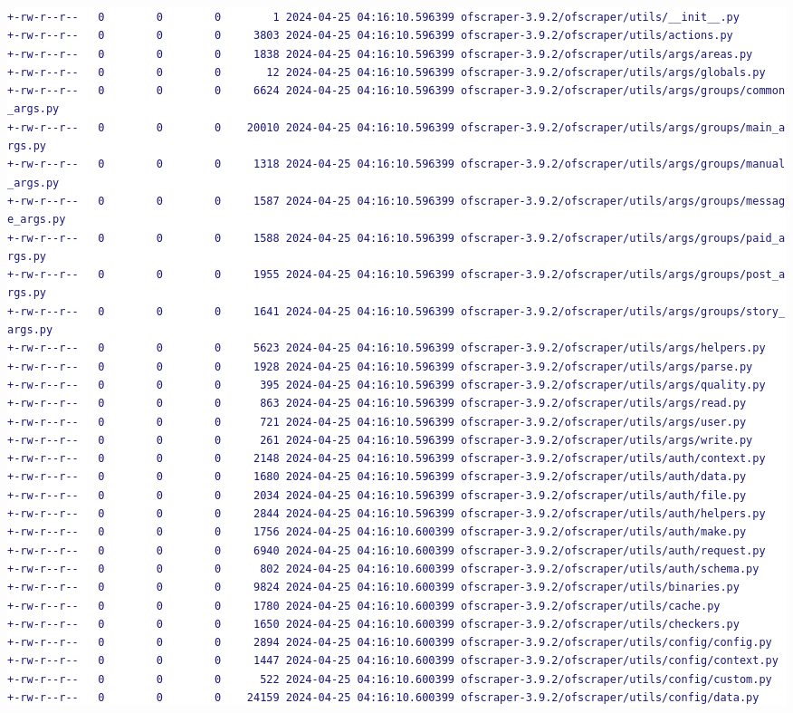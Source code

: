 ```diff
+-rw-r--r--   0        0        0        1 2024-04-25 04:16:10.596399 ofscraper-3.9.2/ofscraper/utils/__init__.py
+-rw-r--r--   0        0        0     3803 2024-04-25 04:16:10.596399 ofscraper-3.9.2/ofscraper/utils/actions.py
+-rw-r--r--   0        0        0     1838 2024-04-25 04:16:10.596399 ofscraper-3.9.2/ofscraper/utils/args/areas.py
+-rw-r--r--   0        0        0       12 2024-04-25 04:16:10.596399 ofscraper-3.9.2/ofscraper/utils/args/globals.py
+-rw-r--r--   0        0        0     6624 2024-04-25 04:16:10.596399 ofscraper-3.9.2/ofscraper/utils/args/groups/common_args.py
+-rw-r--r--   0        0        0    20010 2024-04-25 04:16:10.596399 ofscraper-3.9.2/ofscraper/utils/args/groups/main_args.py
+-rw-r--r--   0        0        0     1318 2024-04-25 04:16:10.596399 ofscraper-3.9.2/ofscraper/utils/args/groups/manual_args.py
+-rw-r--r--   0        0        0     1587 2024-04-25 04:16:10.596399 ofscraper-3.9.2/ofscraper/utils/args/groups/message_args.py
+-rw-r--r--   0        0        0     1588 2024-04-25 04:16:10.596399 ofscraper-3.9.2/ofscraper/utils/args/groups/paid_args.py
+-rw-r--r--   0        0        0     1955 2024-04-25 04:16:10.596399 ofscraper-3.9.2/ofscraper/utils/args/groups/post_args.py
+-rw-r--r--   0        0        0     1641 2024-04-25 04:16:10.596399 ofscraper-3.9.2/ofscraper/utils/args/groups/story_args.py
+-rw-r--r--   0        0        0     5623 2024-04-25 04:16:10.596399 ofscraper-3.9.2/ofscraper/utils/args/helpers.py
+-rw-r--r--   0        0        0     1928 2024-04-25 04:16:10.596399 ofscraper-3.9.2/ofscraper/utils/args/parse.py
+-rw-r--r--   0        0        0      395 2024-04-25 04:16:10.596399 ofscraper-3.9.2/ofscraper/utils/args/quality.py
+-rw-r--r--   0        0        0      863 2024-04-25 04:16:10.596399 ofscraper-3.9.2/ofscraper/utils/args/read.py
+-rw-r--r--   0        0        0      721 2024-04-25 04:16:10.596399 ofscraper-3.9.2/ofscraper/utils/args/user.py
+-rw-r--r--   0        0        0      261 2024-04-25 04:16:10.596399 ofscraper-3.9.2/ofscraper/utils/args/write.py
+-rw-r--r--   0        0        0     2148 2024-04-25 04:16:10.596399 ofscraper-3.9.2/ofscraper/utils/auth/context.py
+-rw-r--r--   0        0        0     1680 2024-04-25 04:16:10.596399 ofscraper-3.9.2/ofscraper/utils/auth/data.py
+-rw-r--r--   0        0        0     2034 2024-04-25 04:16:10.596399 ofscraper-3.9.2/ofscraper/utils/auth/file.py
+-rw-r--r--   0        0        0     2844 2024-04-25 04:16:10.596399 ofscraper-3.9.2/ofscraper/utils/auth/helpers.py
+-rw-r--r--   0        0        0     1756 2024-04-25 04:16:10.600399 ofscraper-3.9.2/ofscraper/utils/auth/make.py
+-rw-r--r--   0        0        0     6940 2024-04-25 04:16:10.600399 ofscraper-3.9.2/ofscraper/utils/auth/request.py
+-rw-r--r--   0        0        0      802 2024-04-25 04:16:10.600399 ofscraper-3.9.2/ofscraper/utils/auth/schema.py
+-rw-r--r--   0        0        0     9824 2024-04-25 04:16:10.600399 ofscraper-3.9.2/ofscraper/utils/binaries.py
+-rw-r--r--   0        0        0     1780 2024-04-25 04:16:10.600399 ofscraper-3.9.2/ofscraper/utils/cache.py
+-rw-r--r--   0        0        0     1650 2024-04-25 04:16:10.600399 ofscraper-3.9.2/ofscraper/utils/checkers.py
+-rw-r--r--   0        0        0     2894 2024-04-25 04:16:10.600399 ofscraper-3.9.2/ofscraper/utils/config/config.py
+-rw-r--r--   0        0        0     1447 2024-04-25 04:16:10.600399 ofscraper-3.9.2/ofscraper/utils/config/context.py
+-rw-r--r--   0        0        0      522 2024-04-25 04:16:10.600399 ofscraper-3.9.2/ofscraper/utils/config/custom.py
+-rw-r--r--   0        0        0    24159 2024-04-25 04:16:10.600399 ofscraper-3.9.2/ofscraper/utils/config/data.py
```